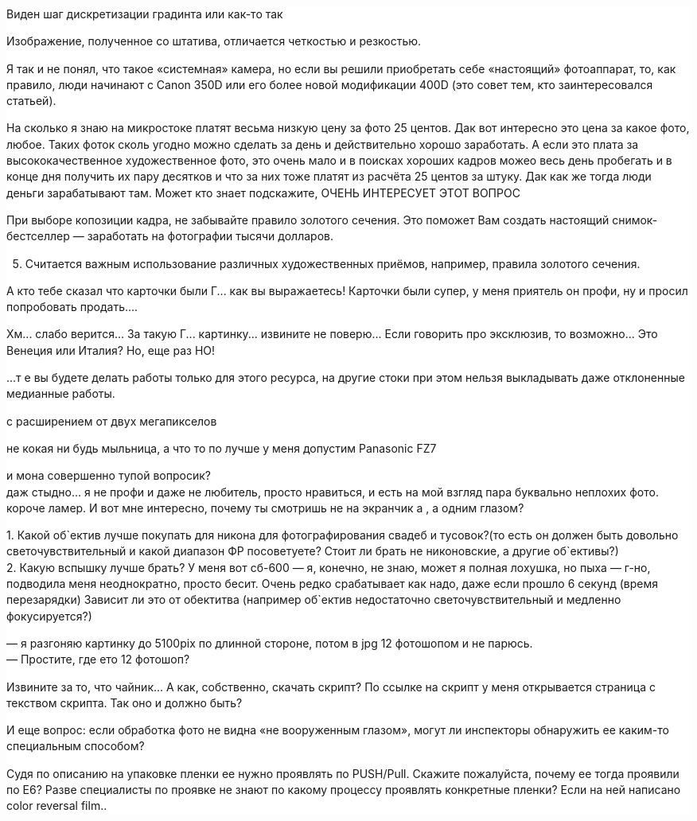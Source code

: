 Виден шаг дискретизации градинта или как-то так

Изображение, полученное со штатива, отличается четкостью и резкостью.

Я так и не понял, что такое «системная» камера, но если вы решили приобретать себе «настоящий» фотоаппарат, то, как правило, люди начинают с Canon 350D или его более новой модификации 400D (это совет тем, кто заинтересовался статьей).

На сколько я знаю на микростоке платят весьма низкую цену за фото 25 центов. Дак вот интересно это цена за какое фото, любое. Таких фоток сколь угодно можно сделать за день и действительно хорошо заработать. А если это плата за высококачественное художественное фото, это очень мало и в поисках хороших кадров можео весь день пробегать и в конце дня получить их пару десятков и что за них тоже платят из расчёта 25 центов за штуку. Дак как же тогда люди деньги зарабатывают там. Может кто знает подскажите, ОЧЕНЬ ИНТЕРЕСУЕТ ЭТОТ ВОПРОС

При выборе копозиции кадра, не забывайте правило золотого сечения. Это поможет Вам создать настоящий снимок-бестселлер — заработать на фотографии тысячи долларов.

5) Считается важным использование различных художественных приёмов, например, правила золотого сечения.

А кто тебе сказал что карточки были Г... как вы выражаетесь! Карточки были супер, у меня приятель он профи, ну и просил попробовать продать....

Хм... слабо верится... За такую Г... картинку... извините не поверю... Если говорить про эксклюзив, то возможно... Это Венеция или Италия? Но, еще раз НО!

...т е вы будете делать работы только для этого ресурса, на другие стоки при этом нельзя выкладывать даже отклоненные медианные работы.

с расширением от двух мегапикселов

не кокая ни будь мыльница, а что то по лучше у меня допустим Panasonic FZ7

и мона совершенно тупой вопросик?<br>
даж стыдно... я не профи и даже не любитель, просто нравиться, и есть на мой взгляд пара буквально неплохих фото. короче ламер. И вот мне интересно, почему ты смотришь не на экранчик а , а одним глазом?

1\. Какой об\`ектив лучше покупать для никона для фотографирования свадеб и тусовок?(то есть он должен быть довольно светочувствительный и какой диапазон ФР посоветуете? Стоит ли брать не никоновские, а другие об\`ективы?)<br>
2\. Какую вспышку лучше брать? У меня вот сб-600 — я, конечно, не знаю, может я полная лохушка, но пыха — г-но, подводила меня неоднократно, просто бесит. Очень редко срабатывает как надо, даже если прошло 6 секунд (время перезарядки)  Зависит ли это от обектитва (например об\`ектив недостаточно светочувствительный и медленно фокусируется?)

— я разгоняю картинку до 5100pix по длинной стороне, потом в jpg 12 фотошопом и не парюсь.<br>— Простите, где ето 12 фотошоп?

Извините за то, что чайник... А как, собственно, скачать скрипт? По ссылке на скрипт у меня открывается страница с текством скрипта. Так оно и должно быть?

И еще вопрос: если обработка фото не видна «не вооруженным глазом», могут ли инспекторы обнаружить ее каким-то специальным способом?

Судя по описанию на упаковке пленки ее нужно проявлять по PUSH/Pull. Скажите пожалуйста, почему ее тогда проявили по Е6? Разве специалисты по проявке не знают по какому процессу проявлять конкретные пленки? Если на ней написано color reversal film..
